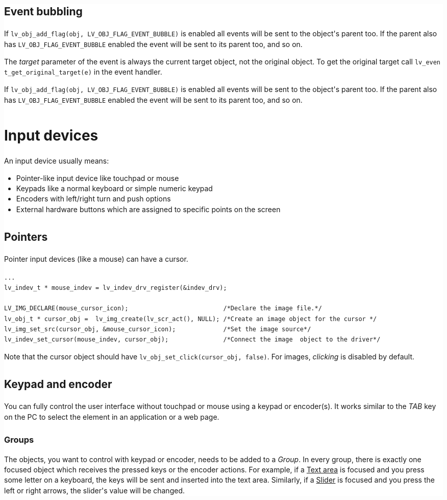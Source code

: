 ## Event bubbling

If `lv_obj_add_flag(obj, LV_OBJ_FLAG_EVENT_BUBBLE)` is enabled all events will be sent to the object's parent too. If the parent also has `LV_OBJ_FLAG_EVENT_BUBBLE` enabled the event will be sent to its parent too, and so on.

The *target* parameter of the event is always the current target object, not the original object. To get the original target call `lv_event_get_original_target(e)` in the event handler.

If `lv_obj_add_flag(obj, LV_OBJ_FLAG_EVENT_BUBBLE)` is enabled all events will be sent to the object's parent too. If the parent also has `LV_OBJ_FLAG_EVENT_BUBBLE` enabled the event will be sent to its parent too, and so on.

# Input devices

An input device usually means:

- Pointer-like input device like touchpad or mouse
- Keypads like a normal keyboard or simple numeric keypad
- Encoders with left/right turn and push options
- External hardware buttons which are assigned to specific points on the screen

## Pointers

Pointer input devices (like a mouse) can have a cursor.

```
...
lv_indev_t * mouse_indev = lv_indev_drv_register(&indev_drv);

LV_IMG_DECLARE(mouse_cursor_icon);                          /*Declare the image file.*/
lv_obj_t * cursor_obj =  lv_img_create(lv_scr_act(), NULL); /*Create an image object for the cursor */
lv_img_set_src(cursor_obj, &mouse_cursor_icon);             /*Set the image source*/
lv_indev_set_cursor(mouse_indev, cursor_obj);               /*Connect the image  object to the driver*/
```

Note that the cursor object should have `lv_obj_set_click(cursor_obj, false)`. For images, *clicking* is disabled by default.

## Keypad and encoder

You can fully control the user interface without touchpad or mouse using a keypad or encoder(s). It works similar to the *TAB* key on the PC to select the element in an application or a web page.

### Groups

The objects, you want to control with keypad or encoder, needs to be added to a *Group*. In every group, there is exactly one focused object which receives the pressed keys or the encoder actions. For example, if a [Text area](https://docs.lvgl.io/8.0/widgets/core/textarea.html) is focused and you press some letter on a keyboard, the keys will be sent and inserted into the text area. Similarly, if a [Slider](https://docs.lvgl.io/8.0/widgets/core/slider.html) is focused and you press the left or right arrows, the slider's value will be changed.
